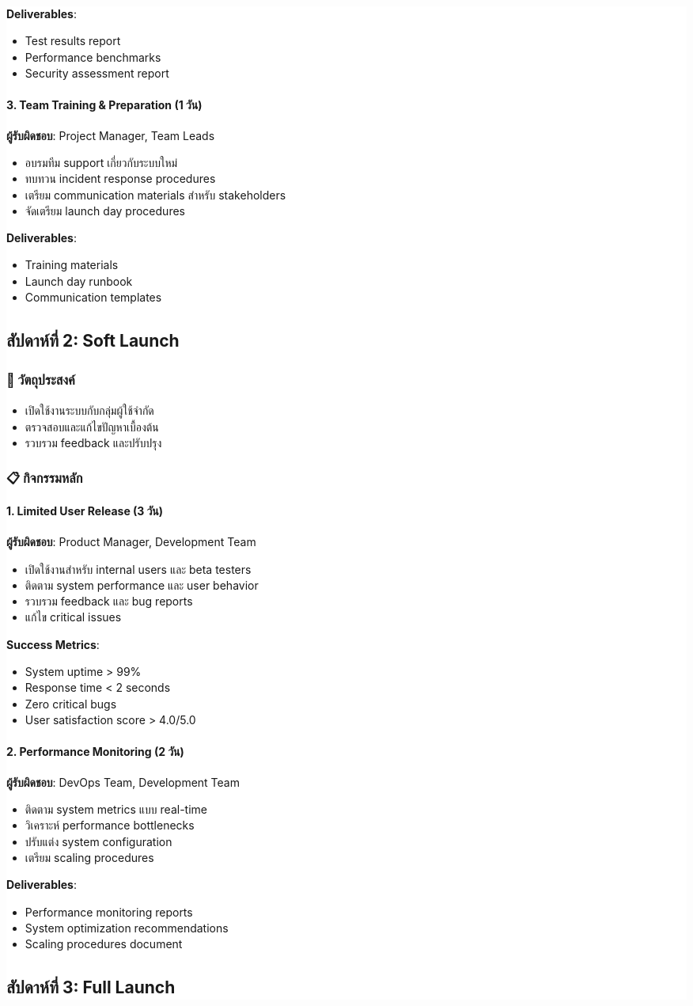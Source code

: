 **Deliverables**:
- Test results report
- Performance benchmarks
- Security assessment report

#### 3. Team Training & Preparation (1 วัน)
**ผู้รับผิดชอบ**: Project Manager, Team Leads
- อบรมทีม support เกี่ยวกับระบบใหม่
- ทบทวน incident response procedures
- เตรียม communication materials สำหรับ stakeholders
- จัดเตรียม launch day procedures

**Deliverables**:
- Training materials
- Launch day runbook
- Communication templates

## สัปดาห์ที่ 2: Soft Launch

### 🎯 วัตถุประสงค์
- เปิดใช้งานระบบกับกลุ่มผู้ใช้จำกัด
- ตรวจสอบและแก้ไขปัญหาเบื้องต้น
- รวบรวม feedback และปรับปรุง

### 📋 กิจกรรมหลัก

#### 1. Limited User Release (3 วัน)
**ผู้รับผิดชอบ**: Product Manager, Development Team
- เปิดใช้งานสำหรับ internal users และ beta testers
- ติดตาม system performance และ user behavior
- รวบรวม feedback และ bug reports
- แก้ไข critical issues

**Success Metrics**:
- System uptime > 99%
- Response time < 2 seconds
- Zero critical bugs
- User satisfaction score > 4.0/5.0

#### 2. Performance Monitoring (2 วัน)
**ผู้รับผิดชอบ**: DevOps Team, Development Team
- ติดตาม system metrics แบบ real-time
- วิเคราะห์ performance bottlenecks
- ปรับแต่ง system configuration
- เตรียม scaling procedures

**Deliverables**:
- Performance monitoring reports
- System optimization recommendations
- Scaling procedures document

## สัปดาห์ที่ 3: Full Launch
